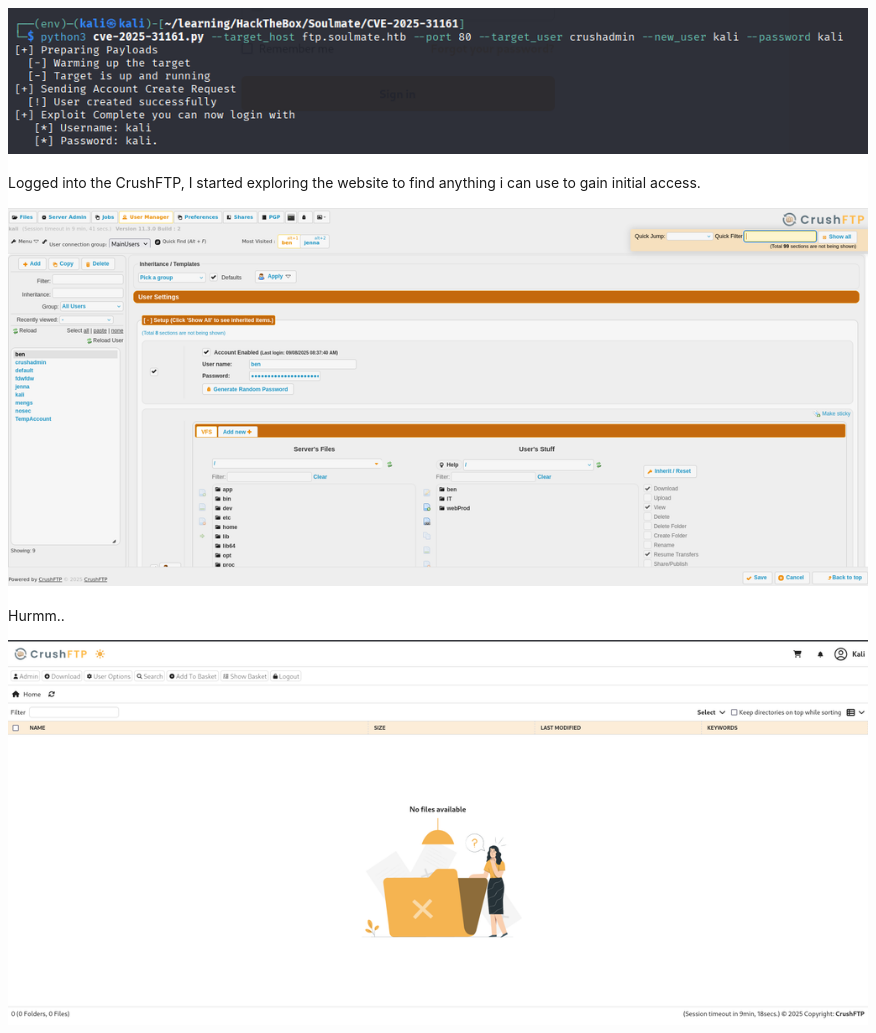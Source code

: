 ![Config](picture13.png)

Logged into the CrushFTP, I started exploring the website to find anything i can use to gain initial access.

![Config](picture14.png)

Hurmm..

![Config](picture15.png)
